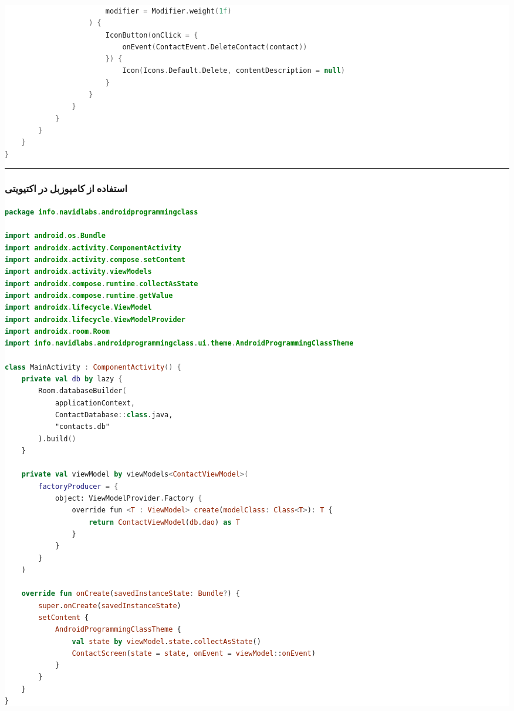 ```kotlin
                        modifier = Modifier.weight(1f)
                    ) {
                        IconButton(onClick = {
                            onEvent(ContactEvent.DeleteContact(contact))
                        }) {
                            Icon(Icons.Default.Delete, contentDescription = null)
                        }
                    }
                }
            }
        }
    }
}
```

---
### استفاده از کامپوزبل در اکتیویتی

```kotlin
package info.navidlabs.androidprogrammingclass

import android.os.Bundle
import androidx.activity.ComponentActivity
import androidx.activity.compose.setContent
import androidx.activity.viewModels
import androidx.compose.runtime.collectAsState
import androidx.compose.runtime.getValue
import androidx.lifecycle.ViewModel
import androidx.lifecycle.ViewModelProvider
import androidx.room.Room
import info.navidlabs.androidprogrammingclass.ui.theme.AndroidProgrammingClassTheme

class MainActivity : ComponentActivity() {
    private val db by lazy {
        Room.databaseBuilder(
            applicationContext,
            ContactDatabase::class.java,
            "contacts.db"
        ).build()
    }

    private val viewModel by viewModels<ContactViewModel>(
        factoryProducer = {
            object: ViewModelProvider.Factory {
                override fun <T : ViewModel> create(modelClass: Class<T>): T {
                    return ContactViewModel(db.dao) as T
                }
            }
        }
    )

    override fun onCreate(savedInstanceState: Bundle?) {
        super.onCreate(savedInstanceState)
        setContent {
            AndroidProgrammingClassTheme {
                val state by viewModel.state.collectAsState()
                ContactScreen(state = state, onEvent = viewModel::onEvent)
            }
        }
    }
}
```

